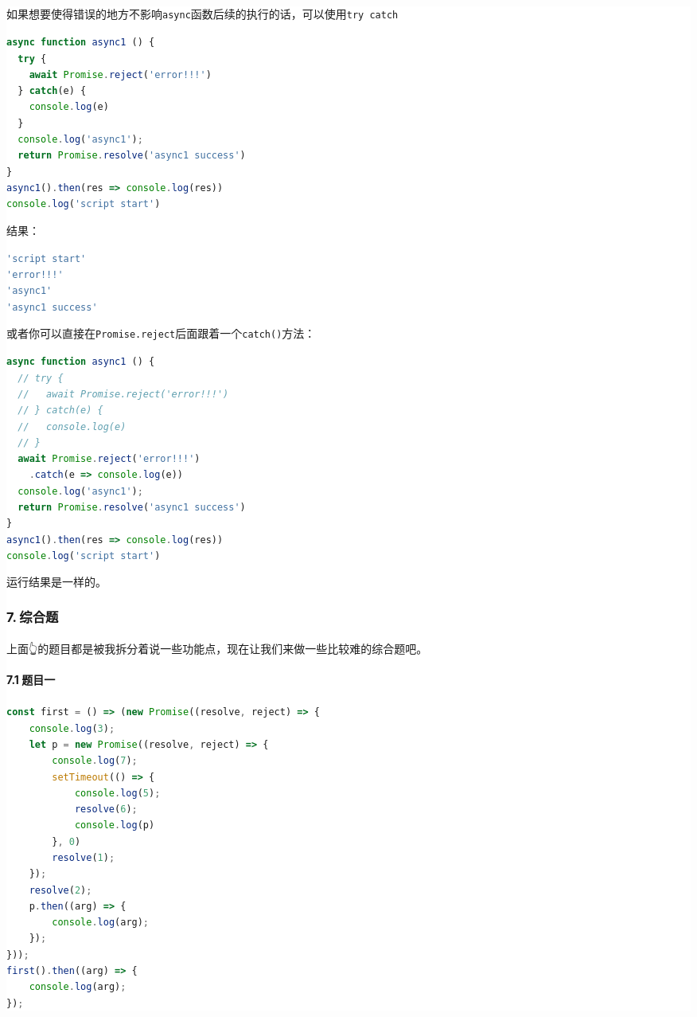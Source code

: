 如果想要使得错误的地方不影响`async`函数后续的执行的话，可以使用`try catch`


```javascript
async function async1 () {
  try {
    await Promise.reject('error!!!')
  } catch(e) {
    console.log(e)
  }
  console.log('async1');
  return Promise.resolve('async1 success')
}
async1().then(res => console.log(res))
console.log('script start')
```
结果：
```javascript
'script start'
'error!!!'
'async1'
'async1 success'
```
或者你可以直接在`Promise.reject`后面跟着一个`catch()`方法：
```javascript
async function async1 () {
  // try {
  //   await Promise.reject('error!!!')
  // } catch(e) {
  //   console.log(e)
  // }
  await Promise.reject('error!!!')
    .catch(e => console.log(e))
  console.log('async1');
  return Promise.resolve('async1 success')
}
async1().then(res => console.log(res))
console.log('script start')
```
运行结果是一样的。

### 7. 综合题

上面👆的题目都是被我拆分着说一些功能点，现在让我们来做一些比较难的综合题吧。  

#### 7.1 题目一

```javascript
const first = () => (new Promise((resolve, reject) => {
    console.log(3);
    let p = new Promise((resolve, reject) => {
        console.log(7);
        setTimeout(() => {
            console.log(5);
            resolve(6);
            console.log(p)
        }, 0)
        resolve(1);
    });
    resolve(2);
    p.then((arg) => {
        console.log(arg);
    });
}));
first().then((arg) => {
    console.log(arg);
});
```